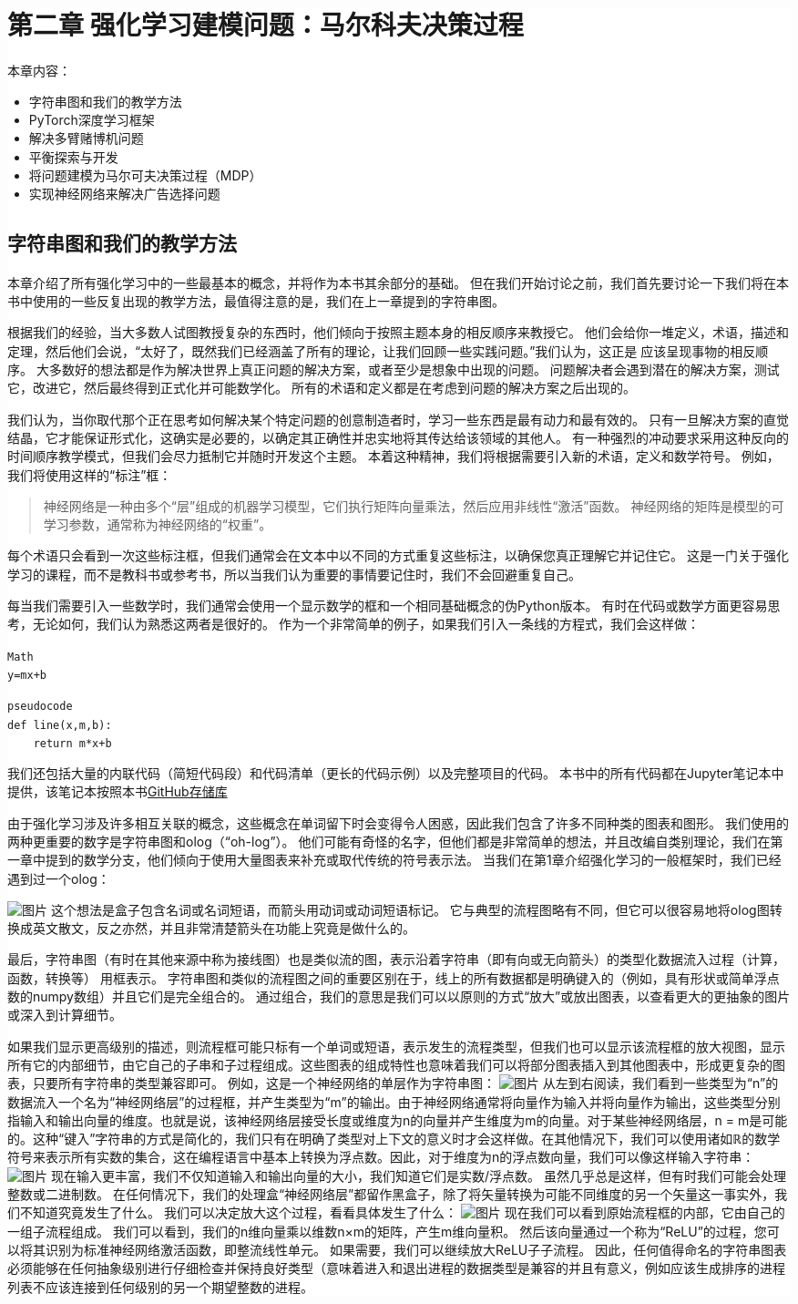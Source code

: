 第二章 强化学习建模问题：马尔科夫决策过程
===
本章内容：
- 字符串图和我们的教学方法
- PyTorch深度学习框架
- 解决多臂赌博机问题
- 平衡探索与开发
- 将问题建模为马尔可夫决策过程（MDP）
- 实现神经网络来解决广告选择问题

字符串图和我们的教学方法
---
本章介绍了所有强化学习中的一些最基本的概念，并将作为本书其余部分的基础。 但在我们开始讨论之前，我们首先要讨论一下我们将在本书中使用的一些反复出现的教学方法，最值得注意的是，我们在上一章提到的字符串图。

根据我们的经验，当大多数人试图教授复杂的东西时，他们倾向于按照主题本身的相反顺序来教授它。 他们会给你一堆定义，术语，描述和定理，然后他们会说，“太好了，既然我们已经涵盖了所有的理论，让我们回顾一些实践问题。”我们认为，这正是 应该呈现事物的相反顺序。 大多数好的想法都是作为解决世界上真正问题的解决方案，或者至少是想象中出现的问题。 问题解决者会遇到潜在的解决方案，测试它，改进它，然后最终得到正式化并可能数学化。 所有的术语和定义都是在考虑到问题的解决方案之后出现的。

我们认为，当你取代那个正在思考如何解决某个特定问题的创意制造者时，学习一些东西是最有动力和最有效的。 只有一旦解决方案的直觉结晶，它才能保证形式化，这确实是必要的，以确定其正确性并忠实地将其传达给该领域的其他人。 有一种强烈的冲动要求采用这种反向的时间顺序教学模式，但我们会尽力抵制它并随时开发这个主题。 本着这种精神，我们将根据需要引入新的术语，定义和数学符号。 例如，我们将使用这样的“标注”框：
> 神经网络是一种由多个“层”组成的机器学习模型，它们执行矩阵向量乘法，然后应用非线性“激活”函数。 神经网络的矩阵是模型的可学习参数，通常称为神经网络的“权重”。

每个术语只会看到一次这些标注框，但我们通常会在文本中以不同的方式重复这些标注，以确保您真正理解它并记住它。 这是一门关于强化学习的课程，而不是教科书或参考书，所以当我们认为重要的事情要记住时，我们不会回避重复自己。

每当我们需要引入一些数学时，我们通常会使用一个显示数学的框和一个相同基础概念的伪Python版本。 有时在代码或数学方面更容易思考，无论如何，我们认为熟悉这两者是很好的。 作为一个非常简单的例子，如果我们引入一条线的方程式，我们会这样做：
```
Math
y=mx+b
```
```
pseudocode
def line(x,m,b):
	return m*x+b
```
我们还包括大量的内联代码（简短代码段）和代码清单（更长的代码示例）以及完整项目的代码。 本书中的所有代码都在Jupyter笔记本中提供，该笔记本按照本书[GitHub存储库](http://github.com/DeepReinforcementLearning/)

由于强化学习涉及许多相互关联的概念，这些概念在单词留下时会变得令人困惑，因此我们包含了许多不同种类的图表和图形。 我们使用的两种更重要的数字是字符串图和olog（“oh-log”）。 他们可能有奇怪的名字，但他们都是非常简单的想法，并且改编自类别理论，我们在第一章中提到的数学分支，他们倾向于使用大量图表来补充或取代传统的符号表示法。
当我们在第1章介绍强化学习的一般框架时，我们已经遇到过一个olog：

![图片](深度强化学习实战/Figure2.1.png)
这个想法是盒子包含名词或名词短语，而箭头用动词或动词短语标记。 它与典型的流程图略有不同，但它可以很容易地将olog图转换成英文散文，反之亦然，并且非常清楚箭头在功能上究竟是做什么的。

最后，字符串图（有时在其他来源中称为接线图）也是类似流的图，表示沿着字符串（即有向或无向箭头）的类型化数据流入过程（计算，函数，转换等） 用框表示。 字符串图和类似的流程图之间的重要区别在于，线上的所有数据都是明确键入的（例如，具有形状或简单浮点数的numpy数组）并且它们是完全组合的。 通过组合，我们的意思是我们可以以原则的方式“放大”或放出图表，以查看更大的更抽象的图片或深入到计算细节。

如果我们显示更高级别的描述，则流程框可能只标有一个单词或短语，表示发生的流程类型，但我们也可以显示该流程框的放大视图，显示所有它的内部细节，由它自己的子串和子过程组成。这些图表的组成特性也意味着我们可以将部分图表插入到其他图表中，形成更复杂的图表，只要所有字符串的类型兼容即可。
例如，这是一个神经网络的单层作为字符串图：
![图片](深度强化学习实战/Figure2.2.png)
从左到右阅读，我们看到一些类型为“n”的数据流入一个名为“神经网络层”的过程框，并产生类型为“m”的输出。由于神经网络通常将向量作为输入并将向量作为输出，这些类型分别指输入和输出向量的维度。也就是说，该神经网络层接受长度或维度为n的向量并产生维度为m的向量。对于某些神经网络层，n = m是可能的。这种“键入”字符串的方式是简化的，我们只有在明确了类型对上下文的意义时才会这样做。在其他情况下，我们可以使用诸如ℝ的数学符号来表示所有实数的集合，这在编程语言中基本上转换为浮点数。因此，对于维度为n的浮点数向量，我们可以像这样输入字符串：
![图片](深度强化学习实战/Figure2.3.png)
现在输入更丰富，我们不仅知道输入和输出向量的大小，我们知道它们是实数/浮点数。 虽然几乎总是这样，但有时我们可能会处理整数或二进制数。 在任何情况下，我们的处理盒“神经网络层”都留作黑盒子，除了将矢量转换为可能不同维度的另一个矢量这一事实外，我们不知道究竟发生了什么。 我们可以决定放大这个过程，看看具体发生了什么：
![图片](深度强化学习实战/Figure2.4.png)
现在我们可以看到原始流程框的内部，它由自己的一组子流程组成。 我们可以看到，我们的n维向量乘以维数n×m的矩阵，产生m维向量积。 然后该向量通过一个称为“ReLU”的过程，您可以将其识别为标准神经网络激活函数，即整流线性单元。 如果需要，我们可以继续放大ReLU子子流程。 因此，任何值得命名的字符串图表必须能够在任何抽象级别进行仔细检查并保持良好类型（意味着进入和退出进程的数据类型是兼容的并且有意义，例如应该生成排序的进程 列表不应该连接到任何级别的另一个期望整数的进程。
